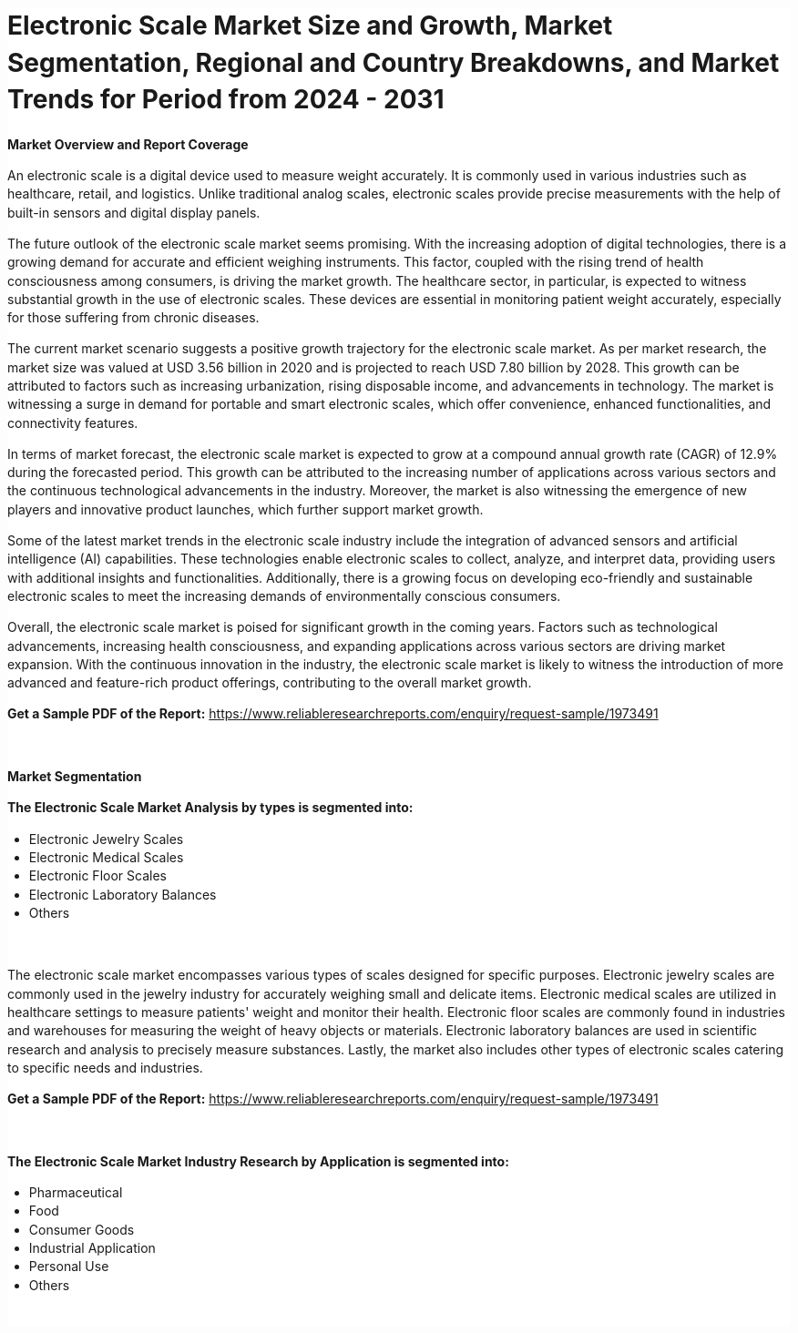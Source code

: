 <p><h1>Electronic Scale Market Size and Growth, Market Segmentation, Regional and Country Breakdowns, and Market Trends for Period from 2024 -  2031</h1></p><p><strong>Market Overview and Report Coverage</strong></p>
<p><p>An electronic scale is a digital device used to measure weight accurately. It is commonly used in various industries such as healthcare, retail, and logistics. Unlike traditional analog scales, electronic scales provide precise measurements with the help of built-in sensors and digital display panels.</p><p>The future outlook of the electronic scale market seems promising. With the increasing adoption of digital technologies, there is a growing demand for accurate and efficient weighing instruments. This factor, coupled with the rising trend of health consciousness among consumers, is driving the market growth. The healthcare sector, in particular, is expected to witness substantial growth in the use of electronic scales. These devices are essential in monitoring patient weight accurately, especially for those suffering from chronic diseases.</p><p>The current market scenario suggests a positive growth trajectory for the electronic scale market. As per market research, the market size was valued at USD 3.56 billion in 2020 and is projected to reach USD 7.80 billion by 2028. This growth can be attributed to factors such as increasing urbanization, rising disposable income, and advancements in technology. The market is witnessing a surge in demand for portable and smart electronic scales, which offer convenience, enhanced functionalities, and connectivity features.</p><p>In terms of market forecast, the electronic scale market is expected to grow at a compound annual growth rate (CAGR) of 12.9% during the forecasted period. This growth can be attributed to the increasing number of applications across various sectors and the continuous technological advancements in the industry. Moreover, the market is also witnessing the emergence of new players and innovative product launches, which further support market growth.</p><p>Some of the latest market trends in the electronic scale industry include the integration of advanced sensors and artificial intelligence (AI) capabilities. These technologies enable electronic scales to collect, analyze, and interpret data, providing users with additional insights and functionalities. Additionally, there is a growing focus on developing eco-friendly and sustainable electronic scales to meet the increasing demands of environmentally conscious consumers.</p><p>Overall, the electronic scale market is poised for significant growth in the coming years. Factors such as technological advancements, increasing health consciousness, and expanding applications across various sectors are driving market expansion. With the continuous innovation in the industry, the electronic scale market is likely to witness the introduction of more advanced and feature-rich product offerings, contributing to the overall market growth.</p></p>
<p><strong>Get a Sample PDF of the Report:</strong> <a href="https://www.reliableresearchreports.com/enquiry/request-sample/1973491">https://www.reliableresearchreports.com/enquiry/request-sample/1973491</a></p>
<p>&nbsp;</p>
<p><strong>Market Segmentation</strong></p>
<p><strong>The Electronic Scale Market Analysis by types is segmented into:</strong></p>
<p><ul><li>Electronic Jewelry Scales</li><li>Electronic Medical Scales</li><li>Electronic Floor Scales</li><li>Electronic Laboratory Balances</li><li>Others</li></ul></p>
<p>&nbsp;</p>
<p><p>The electronic scale market encompasses various types of scales designed for specific purposes. Electronic jewelry scales are commonly used in the jewelry industry for accurately weighing small and delicate items. Electronic medical scales are utilized in healthcare settings to measure patients' weight and monitor their health. Electronic floor scales are commonly found in industries and warehouses for measuring the weight of heavy objects or materials. Electronic laboratory balances are used in scientific research and analysis to precisely measure substances. Lastly, the market also includes other types of electronic scales catering to specific needs and industries.</p></p>
<p><strong>Get a Sample PDF of the Report:</strong>&nbsp;<a href="https://www.reliableresearchreports.com/enquiry/request-sample/1973491">https://www.reliableresearchreports.com/enquiry/request-sample/1973491</a></p>
<p>&nbsp;</p>
<p><strong>The Electronic Scale Market Industry Research by Application is segmented into:</strong></p>
<p><ul><li>Pharmaceutical</li><li>Food</li><li>Consumer Goods</li><li>Industrial Application</li><li>Personal Use</li><li>Others</li></ul></p>
<p>&nbsp;</p>